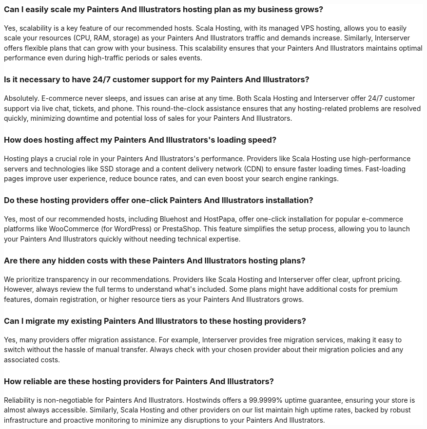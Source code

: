 ### Can I easily scale my Painters And Illustrators hosting plan as my business grows? 
Yes, scalability is a key feature of our recommended hosts. Scala Hosting, with its managed VPS hosting, allows you to easily scale your resources (CPU, RAM, storage) as your Painters And Illustrators traffic and demands increase. Similarly, Interserver offers flexible plans that can grow with your business. This scalability ensures that your Painters And Illustrators maintains optimal performance even during high-traffic periods or sales events.

### Is it necessary to have 24/7 customer support for my Painters And Illustrators? 
Absolutely. E-commerce never sleeps, and issues can arise at any time. Both Scala Hosting and Interserver offer 24/7 customer support via live chat, tickets, and phone. This round-the-clock assistance ensures that any hosting-related problems are resolved quickly, minimizing downtime and potential loss of sales for your Painters And Illustrators.

### How does hosting affect my Painters And Illustrators's loading speed? 
Hosting plays a crucial role in your Painters And Illustrators's performance. Providers like Scala Hosting use high-performance servers and technologies like SSD storage and a content delivery network (CDN) to ensure faster loading times. Fast-loading pages improve user experience, reduce bounce rates, and can even boost your search engine rankings.

### Do these hosting providers offer one-click Painters And Illustrators installation? 
Yes, most of our recommended hosts, including Bluehost and HostPapa, offer one-click installation for popular e-commerce platforms like WooCommerce (for WordPress) or PrestaShop. This feature simplifies the setup process, allowing you to launch your Painters And Illustrators quickly without needing technical expertise.

### Are there any hidden costs with these Painters And Illustrators hosting plans? 
We prioritize transparency in our recommendations. Providers like Scala Hosting and Interserver offer clear, upfront pricing. However, always review the full terms to understand what's included. Some plans might have additional costs for premium features, domain registration, or higher resource tiers as your Painters And Illustrators grows.

### Can I migrate my existing Painters And Illustrators to these hosting providers? 
Yes, many providers offer migration assistance. For example, Interserver provides free migration services, making it easy to switch without the hassle of manual transfer. Always check with your chosen provider about their migration policies and any associated costs.

### How reliable are these hosting providers for Painters And Illustrators? 
Reliability is non-negotiable for Painters And Illustrators. Hostwinds offers a 99.9999% uptime guarantee, ensuring your store is almost always accessible. Similarly, Scala Hosting and other providers on our list maintain high uptime rates, backed by robust infrastructure and proactive monitoring to minimize any disruptions to your Painters And Illustrators.

